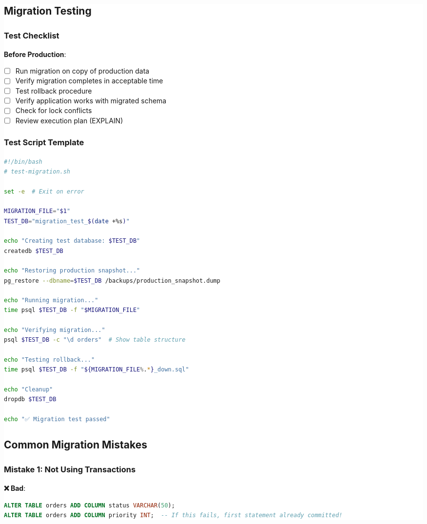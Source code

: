## Migration Testing

### Test Checklist

**Before Production**:
- [ ] Run migration on copy of production data
- [ ] Verify migration completes in acceptable time
- [ ] Test rollback procedure
- [ ] Verify application works with migrated schema
- [ ] Check for lock conflicts
- [ ] Review execution plan (EXPLAIN)

### Test Script Template

```bash
#!/bin/bash
# test-migration.sh

set -e  # Exit on error

MIGRATION_FILE="$1"
TEST_DB="migration_test_$(date +%s)"

echo "Creating test database: $TEST_DB"
createdb $TEST_DB

echo "Restoring production snapshot..."
pg_restore --dbname=$TEST_DB /backups/production_snapshot.dump

echo "Running migration..."
time psql $TEST_DB -f "$MIGRATION_FILE"

echo "Verifying migration..."
psql $TEST_DB -c "\d orders"  # Show table structure

echo "Testing rollback..."
time psql $TEST_DB -f "${MIGRATION_FILE%.*}_down.sql"

echo "Cleanup"
dropdb $TEST_DB

echo "✅ Migration test passed"
```

## Common Migration Mistakes

### Mistake 1: Not Using Transactions

**❌ Bad**:
```sql
ALTER TABLE orders ADD COLUMN status VARCHAR(50);
ALTER TABLE orders ADD COLUMN priority INT;  -- If this fails, first statement already committed!
```
